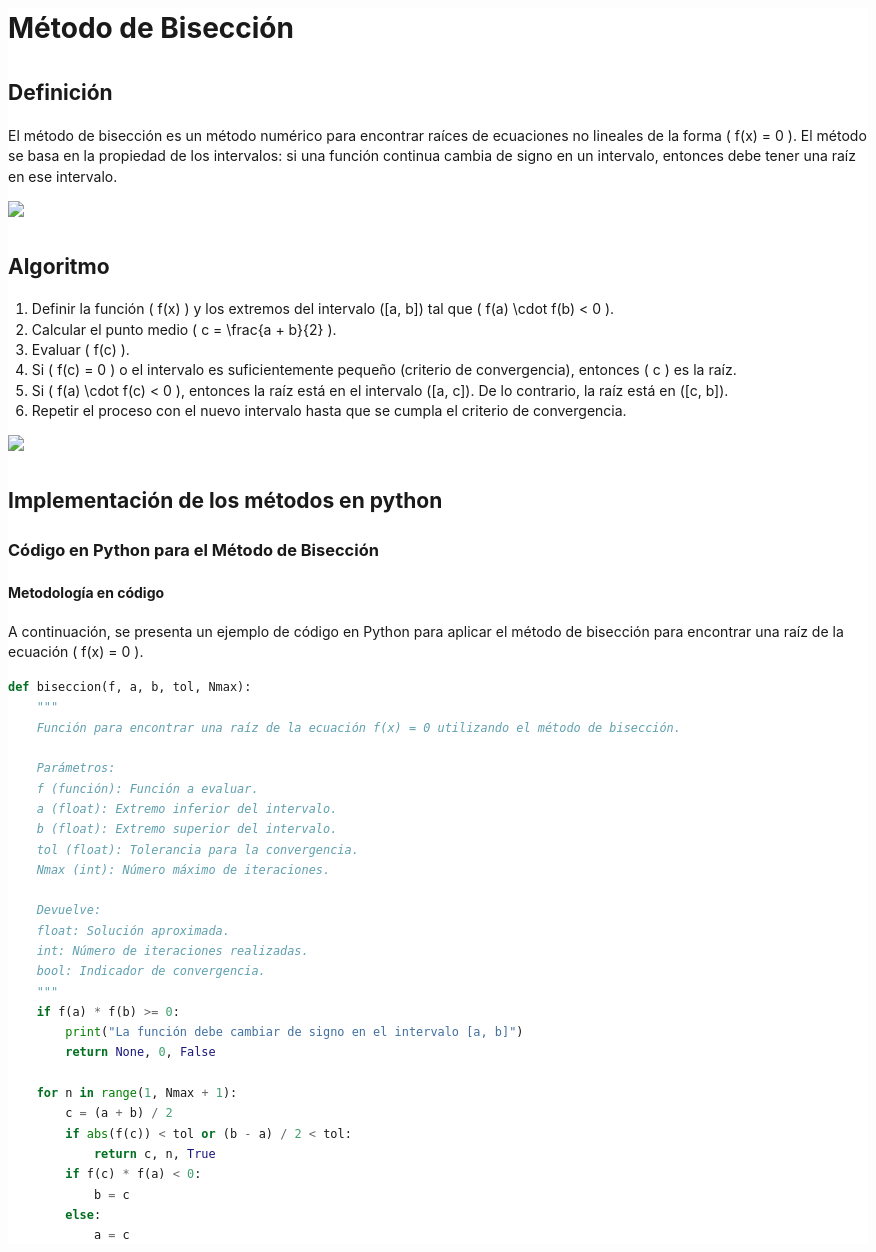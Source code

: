 # Método de Bisección

## Definición
El método de bisección es un método numérico para encontrar raíces de ecuaciones no lineales de la forma \( f(x) = 0 \). El método se basa en la propiedad de los intervalos: si una función continua cambia de signo en un intervalo, entonces debe tener una raíz en ese intervalo.

![](https://github.com/Mexta46/Metodos_Numericos_Tema4/blob/main/Imagenes/Imagenes_tema2/biseccion.png)

## Algoritmo
1. Definir la función \( f(x) \) y los extremos del intervalo \([a, b]\) tal que \( f(a) \cdot f(b) < 0 \).
2. Calcular el punto medio \( c = \frac{a + b}{2} \).
3. Evaluar \( f(c) \).
4. Si \( f(c) = 0 \) o el intervalo es suficientemente pequeño (criterio de convergencia), entonces \( c \) es la raíz.
5. Si \( f(a) \cdot f(c) < 0 \), entonces la raíz está en el intervalo \([a, c]\). De lo contrario, la raíz está en \([c, b]\).
6. Repetir el proceso con el nuevo intervalo hasta que se cumpla el criterio de convergencia.

![](https://github.com/Mexta46/Metodos_Numericos_Tema4/blob/main/Imagenes/Imagenes_tema2/biseccionf.jpg)


## Implementación de los métodos en python

### Código en Python para el Método de Bisección
#### Metodología en código

A continuación, se presenta un ejemplo de código en Python para aplicar el método de bisección para encontrar una raíz de la ecuación \( f(x) = 0 \).

```python
def biseccion(f, a, b, tol, Nmax):
    """
    Función para encontrar una raíz de la ecuación f(x) = 0 utilizando el método de bisección.

    Parámetros:
    f (función): Función a evaluar.
    a (float): Extremo inferior del intervalo.
    b (float): Extremo superior del intervalo.
    tol (float): Tolerancia para la convergencia.
    Nmax (int): Número máximo de iteraciones.

    Devuelve:
    float: Solución aproximada.
    int: Número de iteraciones realizadas.
    bool: Indicador de convergencia.
    """
    if f(a) * f(b) >= 0:
        print("La función debe cambiar de signo en el intervalo [a, b]")
        return None, 0, False

    for n in range(1, Nmax + 1):
        c = (a + b) / 2
        if abs(f(c)) < tol or (b - a) / 2 < tol:
            return c, n, True
        if f(c) * f(a) < 0:
            b = c
        else:
            a = c

```